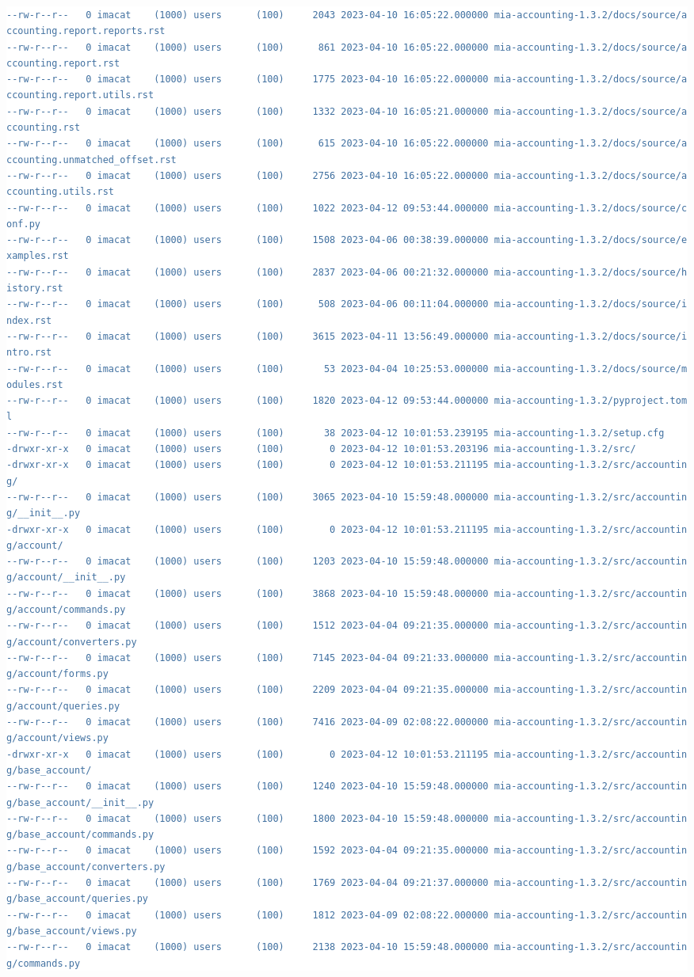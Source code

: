 ```diff
--rw-r--r--   0 imacat    (1000) users      (100)     2043 2023-04-10 16:05:22.000000 mia-accounting-1.3.2/docs/source/accounting.report.reports.rst
--rw-r--r--   0 imacat    (1000) users      (100)      861 2023-04-10 16:05:22.000000 mia-accounting-1.3.2/docs/source/accounting.report.rst
--rw-r--r--   0 imacat    (1000) users      (100)     1775 2023-04-10 16:05:22.000000 mia-accounting-1.3.2/docs/source/accounting.report.utils.rst
--rw-r--r--   0 imacat    (1000) users      (100)     1332 2023-04-10 16:05:21.000000 mia-accounting-1.3.2/docs/source/accounting.rst
--rw-r--r--   0 imacat    (1000) users      (100)      615 2023-04-10 16:05:22.000000 mia-accounting-1.3.2/docs/source/accounting.unmatched_offset.rst
--rw-r--r--   0 imacat    (1000) users      (100)     2756 2023-04-10 16:05:22.000000 mia-accounting-1.3.2/docs/source/accounting.utils.rst
--rw-r--r--   0 imacat    (1000) users      (100)     1022 2023-04-12 09:53:44.000000 mia-accounting-1.3.2/docs/source/conf.py
--rw-r--r--   0 imacat    (1000) users      (100)     1508 2023-04-06 00:38:39.000000 mia-accounting-1.3.2/docs/source/examples.rst
--rw-r--r--   0 imacat    (1000) users      (100)     2837 2023-04-06 00:21:32.000000 mia-accounting-1.3.2/docs/source/history.rst
--rw-r--r--   0 imacat    (1000) users      (100)      508 2023-04-06 00:11:04.000000 mia-accounting-1.3.2/docs/source/index.rst
--rw-r--r--   0 imacat    (1000) users      (100)     3615 2023-04-11 13:56:49.000000 mia-accounting-1.3.2/docs/source/intro.rst
--rw-r--r--   0 imacat    (1000) users      (100)       53 2023-04-04 10:25:53.000000 mia-accounting-1.3.2/docs/source/modules.rst
--rw-r--r--   0 imacat    (1000) users      (100)     1820 2023-04-12 09:53:44.000000 mia-accounting-1.3.2/pyproject.toml
--rw-r--r--   0 imacat    (1000) users      (100)       38 2023-04-12 10:01:53.239195 mia-accounting-1.3.2/setup.cfg
-drwxr-xr-x   0 imacat    (1000) users      (100)        0 2023-04-12 10:01:53.203196 mia-accounting-1.3.2/src/
-drwxr-xr-x   0 imacat    (1000) users      (100)        0 2023-04-12 10:01:53.211195 mia-accounting-1.3.2/src/accounting/
--rw-r--r--   0 imacat    (1000) users      (100)     3065 2023-04-10 15:59:48.000000 mia-accounting-1.3.2/src/accounting/__init__.py
-drwxr-xr-x   0 imacat    (1000) users      (100)        0 2023-04-12 10:01:53.211195 mia-accounting-1.3.2/src/accounting/account/
--rw-r--r--   0 imacat    (1000) users      (100)     1203 2023-04-10 15:59:48.000000 mia-accounting-1.3.2/src/accounting/account/__init__.py
--rw-r--r--   0 imacat    (1000) users      (100)     3868 2023-04-10 15:59:48.000000 mia-accounting-1.3.2/src/accounting/account/commands.py
--rw-r--r--   0 imacat    (1000) users      (100)     1512 2023-04-04 09:21:35.000000 mia-accounting-1.3.2/src/accounting/account/converters.py
--rw-r--r--   0 imacat    (1000) users      (100)     7145 2023-04-04 09:21:33.000000 mia-accounting-1.3.2/src/accounting/account/forms.py
--rw-r--r--   0 imacat    (1000) users      (100)     2209 2023-04-04 09:21:35.000000 mia-accounting-1.3.2/src/accounting/account/queries.py
--rw-r--r--   0 imacat    (1000) users      (100)     7416 2023-04-09 02:08:22.000000 mia-accounting-1.3.2/src/accounting/account/views.py
-drwxr-xr-x   0 imacat    (1000) users      (100)        0 2023-04-12 10:01:53.211195 mia-accounting-1.3.2/src/accounting/base_account/
--rw-r--r--   0 imacat    (1000) users      (100)     1240 2023-04-10 15:59:48.000000 mia-accounting-1.3.2/src/accounting/base_account/__init__.py
--rw-r--r--   0 imacat    (1000) users      (100)     1800 2023-04-10 15:59:48.000000 mia-accounting-1.3.2/src/accounting/base_account/commands.py
--rw-r--r--   0 imacat    (1000) users      (100)     1592 2023-04-04 09:21:35.000000 mia-accounting-1.3.2/src/accounting/base_account/converters.py
--rw-r--r--   0 imacat    (1000) users      (100)     1769 2023-04-04 09:21:37.000000 mia-accounting-1.3.2/src/accounting/base_account/queries.py
--rw-r--r--   0 imacat    (1000) users      (100)     1812 2023-04-09 02:08:22.000000 mia-accounting-1.3.2/src/accounting/base_account/views.py
--rw-r--r--   0 imacat    (1000) users      (100)     2138 2023-04-10 15:59:48.000000 mia-accounting-1.3.2/src/accounting/commands.py
```